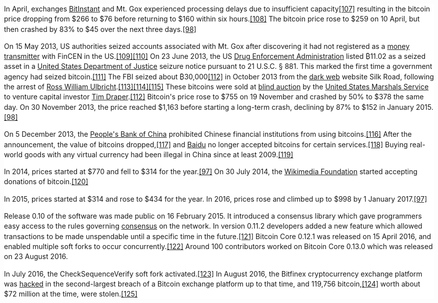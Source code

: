 In April, exchanges [BitInstant](https://en.wikipedia.org/wiki/BitInstant) and Mt. Gox experienced processing delays due to insufficient capacity[\[107\]](https://en.wikipedia.org/wiki/Bitcoin#cite\_note-123) resulting in the bitcoin price dropping from $266 to $76 before returning to $160 within six hours.[\[108\]](https://en.wikipedia.org/wiki/Bitcoin#cite\_note-124) The bitcoin price rose to $259 on 10 April, but then crashed by 83% to $45 over the next three days.[\[98\]](https://en.wikipedia.org/wiki/Bitcoin#cite\_note-MktWatch09022018-114)

On 15 May 2013, US authorities seized accounts associated with Mt. Gox after discovering it had not registered as a [money transmitter](https://en.wikipedia.org/wiki/Money\_transmitter) with FinCEN in the US.[\[109\]](https://en.wikipedia.org/wiki/Bitcoin#cite\_note-125)[\[110\]](https://en.wikipedia.org/wiki/Bitcoin#cite\_note-ABA\_FINCEN-126) On 23 June 2013, the US [Drug Enforcement Administration](https://en.wikipedia.org/wiki/Drug\_Enforcement\_Administration) listed ₿11.02 as a seized asset in a [United States Department of Justice](https://en.wikipedia.org/wiki/United\_States\_Department\_of\_Justice) seizure notice pursuant to 21 U.S.C. § 881. This marked the first time a government agency had seized bitcoin.[\[111\]](https://en.wikipedia.org/wiki/Bitcoin#cite\_note-127) The FBI seized about ₿30,000[\[112\]](https://en.wikipedia.org/wiki/Bitcoin#cite\_note-draper-128) in October 2013 from the [dark web](https://en.wikipedia.org/wiki/Dark\_web) website Silk Road, following the arrest of [Ross William Ulbricht](https://en.wikipedia.org/wiki/Ross\_William\_Ulbricht).[\[113\]](https://en.wikipedia.org/wiki/Bitcoin#cite\_note-129)[\[114\]](https://en.wikipedia.org/wiki/Bitcoin#cite\_note-130)[\[115\]](https://en.wikipedia.org/wiki/Bitcoin#cite\_note-131) These bitcoins were sold at [blind auction](https://en.wikipedia.org/wiki/First-price\_sealed-bid\_auction) by the [United States Marshals Service](https://en.wikipedia.org/wiki/United\_States\_Marshals\_Service) to venture capital investor [Tim Draper](https://en.wikipedia.org/wiki/Tim\_Draper).[\[112\]](https://en.wikipedia.org/wiki/Bitcoin#cite\_note-draper-128) Bitcoin's price rose to $755 on 19 November and crashed by 50% to $378 the same day. On 30 November 2013, the price reached $1,163 before starting a long-term crash, declining by 87% to $152 in January 2015.[\[98\]](https://en.wikipedia.org/wiki/Bitcoin#cite\_note-MktWatch09022018-114)

On 5 December 2013, the [People's Bank of China](https://en.wikipedia.org/wiki/People's\_Bank\_of\_China) prohibited Chinese financial institutions from using bitcoins.[\[116\]](https://en.wikipedia.org/wiki/Bitcoin#cite\_note-ccontrols-132) After the announcement, the value of bitcoins dropped,[\[117\]](https://en.wikipedia.org/wiki/Bitcoin#cite\_note-133) and [Baidu](https://en.wikipedia.org/wiki/Baidu) no longer accepted bitcoins for certain services.[\[118\]](https://en.wikipedia.org/wiki/Bitcoin#cite\_note-bloomberg-134) Buying real-world goods with any virtual currency had been illegal in China since at least 2009.[\[119\]](https://en.wikipedia.org/wiki/Bitcoin#cite\_note-135)

In 2014, prices started at $770 and fell to $314 for the year.[\[97\]](https://en.wikipedia.org/wiki/Bitcoin#cite\_note-Odata-113) On 30 July 2014, the [Wikimedia Foundation](https://en.wikipedia.org/wiki/Wikimedia\_Foundation) started accepting donations of bitcoin.[\[120\]](https://en.wikipedia.org/wiki/Bitcoin#cite\_note-136)

In 2015, prices started at $314 and rose to $434 for the year. In 2016, prices rose and climbed up to $998 by 1 January 2017.[\[97\]](https://en.wikipedia.org/wiki/Bitcoin#cite\_note-Odata-113)

Release 0.10 of the software was made public on 16 February 2015. It introduced a consensus library which gave programmers easy access to the rules governing [consensus](https://en.wikipedia.org/wiki/Consensus\_decision-making) on the network. In version 0.11.2 developers added a new feature which allowed transactions to be made unspendable until a specific time in the future.[\[121\]](https://en.wikipedia.org/wiki/Bitcoin#cite\_note-v0.11.2-137) Bitcoin Core 0.12.1 was released on 15 April 2016, and enabled multiple soft forks to occur concurrently.[\[122\]](https://en.wikipedia.org/wiki/Bitcoin#cite\_note-0.12.1rel-138) Around 100 contributors worked on Bitcoin Core 0.13.0 which was released on 23 August 2016.

In July 2016, the CheckSequenceVerify soft fork activated.[\[123\]](https://en.wikipedia.org/wiki/Bitcoin#cite\_note-139) In August 2016, the Bitfinex cryptocurrency exchange platform was [hacked](https://en.wikipedia.org/wiki/2016\_Bitfinex\_hack) in the second-largest breach of a Bitcoin exchange platform up to that time, and 119,756 bitcoin,[\[124\]](https://en.wikipedia.org/wiki/Bitcoin#cite\_note-nyt20160803-140) worth about $72 million at the time, were stolen.[\[125\]](https://en.wikipedia.org/wiki/Bitcoin#cite\_note-fortune20160803-141)
